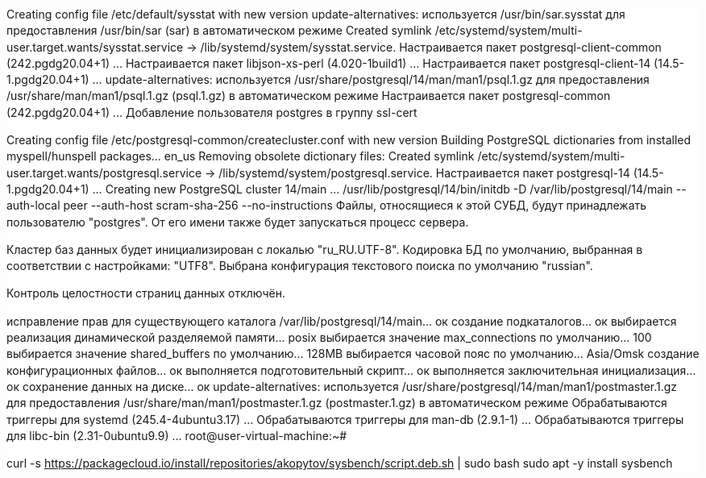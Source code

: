 Creating config file /etc/default/sysstat with new version
update-alternatives: используется /usr/bin/sar.sysstat для предоставления /usr/bin/sar (sar) в автоматическом режиме
Created symlink /etc/systemd/system/multi-user.target.wants/sysstat.service → /lib/systemd/system/sysstat.service.
Настраивается пакет postgresql-client-common (242.pgdg20.04+1) …
Настраивается пакет libjson-xs-perl (4.020-1build1) …
Настраивается пакет postgresql-client-14 (14.5-1.pgdg20.04+1) …
update-alternatives: используется /usr/share/postgresql/14/man/man1/psql.1.gz для предоставления /usr/share/man/man1/psql.1.gz (psql.1.gz) в автоматическом режиме
Настраивается пакет postgresql-common (242.pgdg20.04+1) …
Добавление пользователя postgres в группу ssl-cert

Creating config file /etc/postgresql-common/createcluster.conf with new version
Building PostgreSQL dictionaries from installed myspell/hunspell packages...
  en_us
Removing obsolete dictionary files:
Created symlink /etc/systemd/system/multi-user.target.wants/postgresql.service → /lib/systemd/system/postgresql.service.
Настраивается пакет postgresql-14 (14.5-1.pgdg20.04+1) …
Creating new PostgreSQL cluster 14/main ...
/usr/lib/postgresql/14/bin/initdb -D /var/lib/postgresql/14/main --auth-local peer --auth-host scram-sha-256 --no-instructions
Файлы, относящиеся к этой СУБД, будут принадлежать пользователю "postgres".
От его имени также будет запускаться процесс сервера.

Кластер баз данных будет инициализирован с локалью "ru_RU.UTF-8".
Кодировка БД по умолчанию, выбранная в соответствии с настройками: "UTF8".
Выбрана конфигурация текстового поиска по умолчанию "russian".

Контроль целостности страниц данных отключён.

исправление прав для существующего каталога /var/lib/postgresql/14/main... ок
создание подкаталогов... ок
выбирается реализация динамической разделяемой памяти... posix
выбирается значение max_connections по умолчанию... 100
выбирается значение shared_buffers по умолчанию... 128MB
выбирается часовой пояс по умолчанию... Asia/Omsk
создание конфигурационных файлов... ок
выполняется подготовительный скрипт... ок
выполняется заключительная инициализация... ок
сохранение данных на диске... ок
update-alternatives: используется /usr/share/postgresql/14/man/man1/postmaster.1.gz для предоставления /usr/share/man/man1/postmaster.1.gz (postmaster.1.gz) в автоматическом режиме
Обрабатываются триггеры для systemd (245.4-4ubuntu3.17) …
Обрабатываются триггеры для man-db (2.9.1-1) …
Обрабатываются триггеры для libc-bin (2.31-0ubuntu9.9) …
root@user-virtual-machine:~#
```

```
curl -s https://packagecloud.io/install/repositories/akopytov/sysbench/script.deb.sh | sudo bash
sudo apt -y install sysbench
